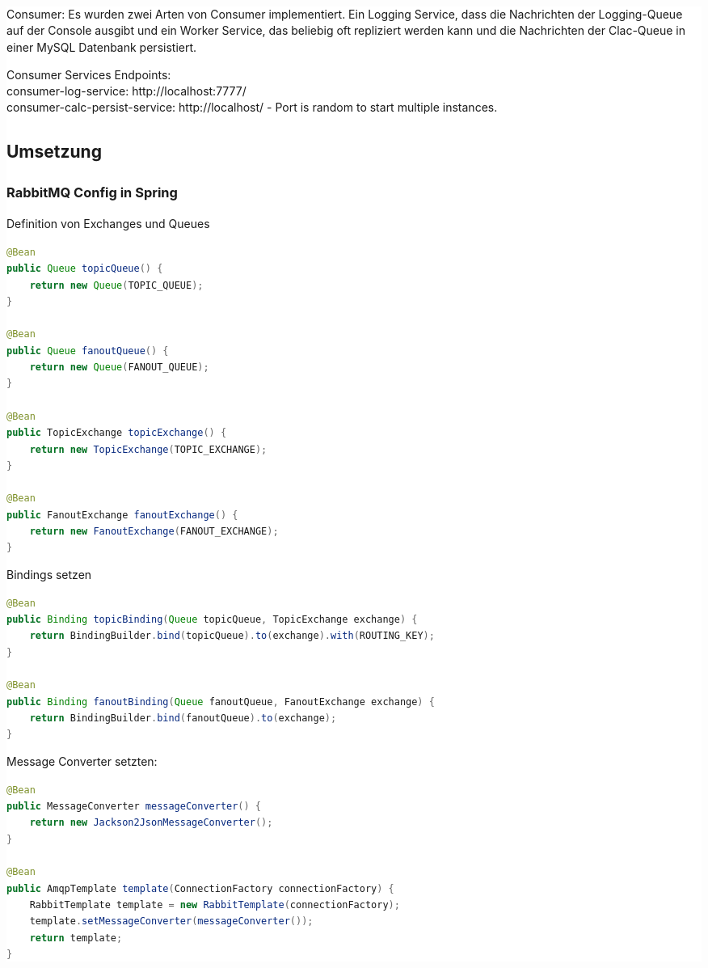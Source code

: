 
Consumer:
Es wurden zwei Arten von Consumer implementiert. Ein Logging Service, dass die Nachrichten der Logging-Queue auf der Console ausgibt und ein Worker Service, das beliebig oft repliziert werden kann und die Nachrichten der Clac-Queue in einer MySQL Datenbank persistiert.

Consumer Services Endpoints: 
<br>
consumer-log-service: http://localhost:7777/
<br>
consumer-calc-persist-service: http://localhost/ - Port is random to start multiple instances.<br>

## Umsetzung

### RabbitMQ Config in Spring
Definition von Exchanges und Queues
```java
@Bean
public Queue topicQueue() {
    return new Queue(TOPIC_QUEUE);
}

@Bean
public Queue fanoutQueue() {
    return new Queue(FANOUT_QUEUE);
}

@Bean
public TopicExchange topicExchange() {
    return new TopicExchange(TOPIC_EXCHANGE);
}

@Bean
public FanoutExchange fanoutExchange() {
    return new FanoutExchange(FANOUT_EXCHANGE);
}
```


Bindings setzen
```java
@Bean
public Binding topicBinding(Queue topicQueue, TopicExchange exchange) {
    return BindingBuilder.bind(topicQueue).to(exchange).with(ROUTING_KEY);
}

@Bean
public Binding fanoutBinding(Queue fanoutQueue, FanoutExchange exchange) {
    return BindingBuilder.bind(fanoutQueue).to(exchange);
}
```
Message Converter setzten:
```java
@Bean
public MessageConverter messageConverter() {
    return new Jackson2JsonMessageConverter();
}

@Bean
public AmqpTemplate template(ConnectionFactory connectionFactory) {
    RabbitTemplate template = new RabbitTemplate(connectionFactory);
    template.setMessageConverter(messageConverter());
    return template;
}
```